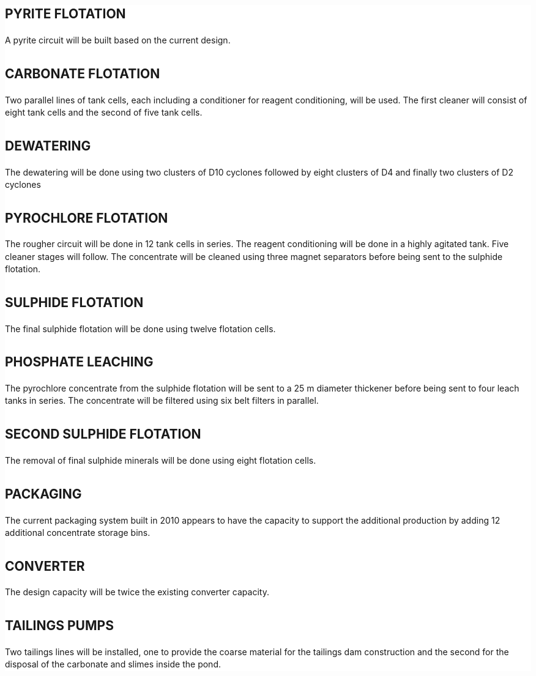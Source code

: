 ## PYRITE FLOTATION

A pyrite circuit will be built based on the current design.



## CARBONATE FLOTATION

Two parallel lines of tank cells, each including a conditioner for reagent conditioning, will be used.  The first  cleaner  will  consist  of  eight  tank  cells  and  the  second  of  five  tank cells.

## DEWATERING

The  dewatering  will  be  done  using  two  clusters  of  D10  cyclones  followed  by  eight clusters of D4 and finally two clusters of D2 cyclones

## PYROCHLORE FLOTATION

The rougher circuit will be done in 12 tank cells in series.  The reagent conditioning will be done in a highly agitated tank.  Five cleaner stages will follow.  The concentrate will be cleaned using three magnet separators before being sent to the sulphide flotation.

## SULPHIDE FLOTATION

The final sulphide flotation will be done using twelve flotation cells.

## PHOSPHATE LEACHING

The pyrochlore concentrate from the sulphide flotation will be sent to a 25 m diameter thickener before being sent to four leach tanks in series.  The concentrate will be filtered using six belt filters in parallel.

## SECOND SULPHIDE FLOTATION

The removal of final sulphide minerals will be done using eight flotation cells.

## PACKAGING

The current packaging system built in 2010 appears to have the capacity to support the additional production by adding 12 additional concentrate storage bins.

## CONVERTER

The design capacity will be twice the existing converter capacity.

## TAILINGS PUMPS

Two tailings lines will be installed, one to provide the coarse material for the tailings dam construction  and  the  second  for  the  disposal  of  the  carbonate  and  slimes  inside  the pond.
